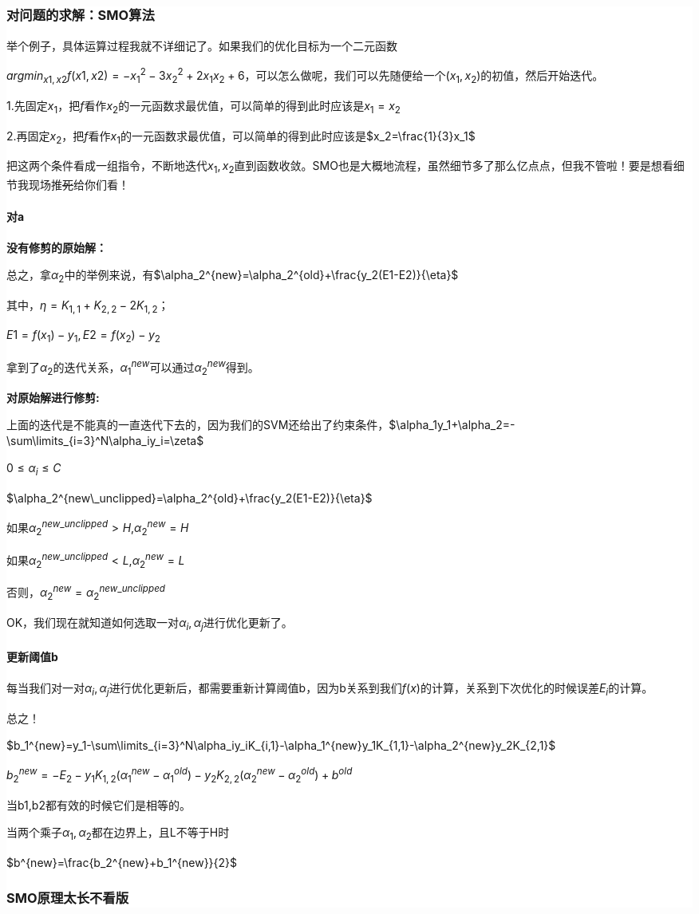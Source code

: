 

### 对问题的求解：SMO算法

举个例子，具体运算过程我就不详细记了。如果我们的优化目标为一个二元函数

$argmin_{x1,x2}f(x1,x2)=-x_1^2-3x_2^2+2x_1x_2+6$，可以怎么做呢，我们可以先随便给一个$(x_1,x_2)$的初值，然后开始迭代。

1.先固定$x_1$，把$f$看作$x_2$的一元函数求最优值，可以简单的得到此时应该是$x_1=x_2$

2.再固定$x_2$，把$f$看作$x_1$的一元函数求最优值，可以简单的得到此时应该是$x_2=\frac{1}{3}x_1$

把这两个条件看成一组指令，不断地迭代$x_1,x_2$直到函数收敛。SMO也是大概地流程，虽然细节多了那么亿点点，但我不管啦！要是想看细节我现场推~~死~~给你们看！

#### 对a

**没有修剪的原始解：**

总之，拿$\alpha_2$中的举例来说，有$\alpha_2^{new}=\alpha_2^{old}+\frac{y_2(E1-E2)}{\eta}$

其中，$\eta=K_{1,1}+K_{2,2}-2K_{1,2}$；

$E1=f(x_1)-y_1,E2=f(x_2)-y_2$

拿到了$\alpha_2$的迭代关系，$\alpha_1^{new}$可以通过$\alpha_2^{new}$得到。

**对原始解进行修剪:**

上面的迭代是不能真的一直迭代下去的，因为我们的SVM还给出了约束条件，$\alpha_1y_1+\alpha_2=-\sum\limits_{i=3}^N\alpha_iy_i=\zeta$

$0\le \alpha_i \le C$

$\alpha_2^{new\_unclipped}=\alpha_2^{old}+\frac{y_2(E1-E2)}{\eta}$

如果$\alpha_2^{new\_unclipped}>H$,$\alpha_2^{new}=H$

如果$\alpha_2^{new\_unclipped}<L$,$\alpha_2^{new}=L$

否则，$\alpha_2^{new}=\alpha_2^{new\_unclipped}$

OK，我们现在就知道如何选取一对$\alpha_i,\alpha_j$进行优化更新了。



#### 更新阈值b

每当我们对一对$\alpha_i,\alpha_j$进行优化更新后，都需要重新计算阈值b，因为b关系到我们$f(x)$的计算，关系到下次优化的时候误差$E_i$的计算。

总之！

$b_1^{new}=y_1-\sum\limits_{i=3}^N\alpha_iy_iK_{i,1}-\alpha_1^{new}y_1K_{1,1}-\alpha_2^{new}y_2K_{2,1}$

$b_2^{new}=-E_2-y_1K_{1,2}(\alpha_1^{new}-\alpha_1^{old})-y_2K_{2,2}(\alpha_2^{new}-\alpha_2^{old})+b^{old}$

当b1,b2都有效的时候它们是相等的。

当两个乘子$\alpha_1,\alpha_2$都在边界上，且L不等于H时

$b^{new}=\frac{b_2^{new}+b_1^{new}}{2}$

### SMO原理太长不看版
